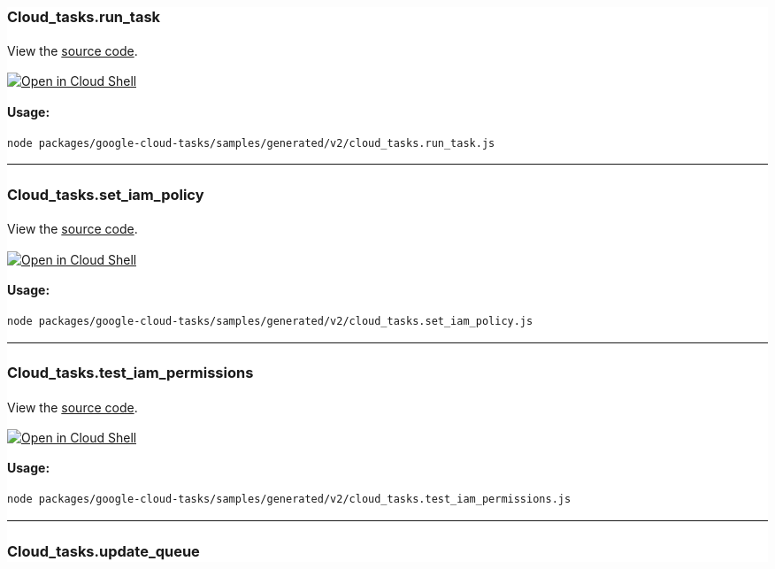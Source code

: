 

### Cloud_tasks.run_task

View the [source code](https://github.com/googleapis/google-cloud-node/blob/main/packages/google-cloud-tasks/samples/generated/v2/cloud_tasks.run_task.js).

[![Open in Cloud Shell][shell_img]](https://console.cloud.google.com/cloudshell/open?git_repo=https://github.com/googleapis/google-cloud-node&page=editor&open_in_editor=packages/google-cloud-tasks/samples/generated/v2/cloud_tasks.run_task.js,samples/README.md)

__Usage:__


`node packages/google-cloud-tasks/samples/generated/v2/cloud_tasks.run_task.js`


-----




### Cloud_tasks.set_iam_policy

View the [source code](https://github.com/googleapis/google-cloud-node/blob/main/packages/google-cloud-tasks/samples/generated/v2/cloud_tasks.set_iam_policy.js).

[![Open in Cloud Shell][shell_img]](https://console.cloud.google.com/cloudshell/open?git_repo=https://github.com/googleapis/google-cloud-node&page=editor&open_in_editor=packages/google-cloud-tasks/samples/generated/v2/cloud_tasks.set_iam_policy.js,samples/README.md)

__Usage:__


`node packages/google-cloud-tasks/samples/generated/v2/cloud_tasks.set_iam_policy.js`


-----




### Cloud_tasks.test_iam_permissions

View the [source code](https://github.com/googleapis/google-cloud-node/blob/main/packages/google-cloud-tasks/samples/generated/v2/cloud_tasks.test_iam_permissions.js).

[![Open in Cloud Shell][shell_img]](https://console.cloud.google.com/cloudshell/open?git_repo=https://github.com/googleapis/google-cloud-node&page=editor&open_in_editor=packages/google-cloud-tasks/samples/generated/v2/cloud_tasks.test_iam_permissions.js,samples/README.md)

__Usage:__


`node packages/google-cloud-tasks/samples/generated/v2/cloud_tasks.test_iam_permissions.js`


-----




### Cloud_tasks.update_queue


[//]: # "This README.md file is auto-generated, all changes to this file will be lost."
[//]: # "To regenerate it, use `python -m synthtool`."
[shell_img]: https://gstatic.com/cloudssh/images/open-btn.png
[shell_link]: https://console.cloud.google.com/cloudshell/open?git_repo=https://github.com/googleapis/google-cloud-node&page=editor&open_in_editor=samples/README.md
[product-docs]: https://cloud.google.com/tasks/docs/
